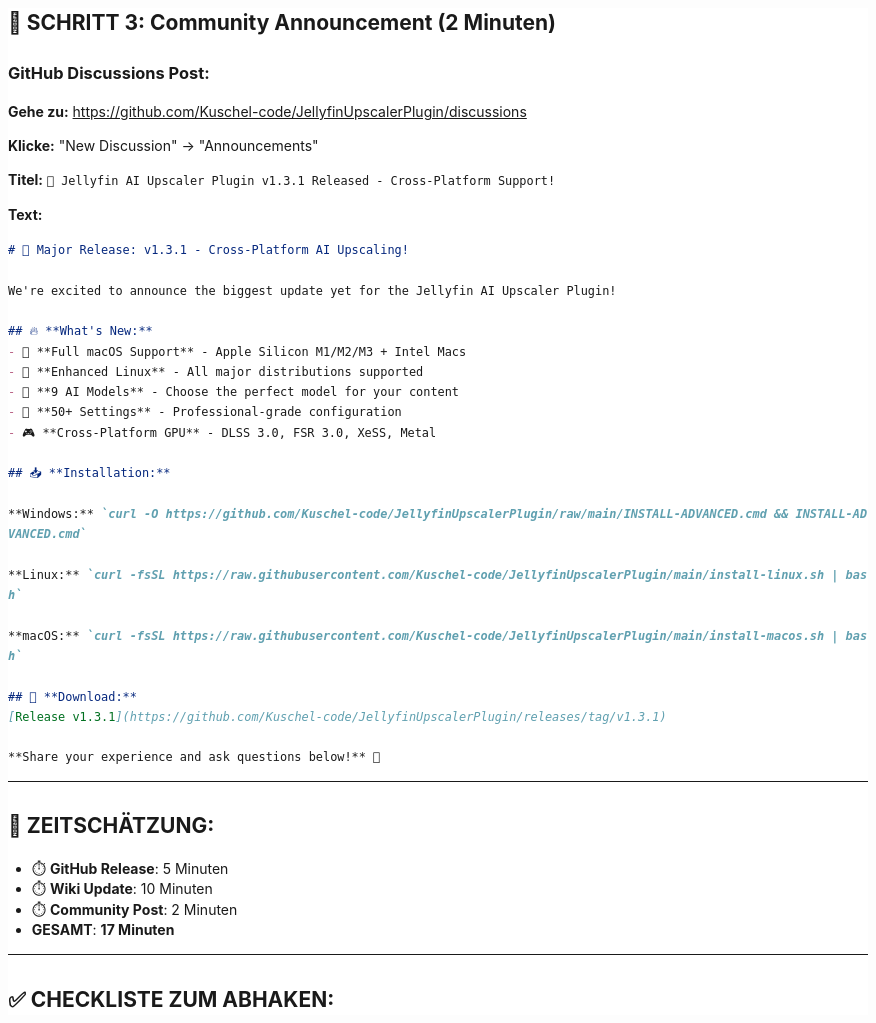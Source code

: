 
## 📢 **SCHRITT 3: Community Announcement (2 Minuten)**

### **GitHub Discussions Post:**
**Gehe zu:** https://github.com/Kuschel-code/JellyfinUpscalerPlugin/discussions

**Klicke:** "New Discussion" → "Announcements"

**Titel:** `🎉 Jellyfin AI Upscaler Plugin v1.3.1 Released - Cross-Platform Support!`

**Text:**
```markdown
# 🚀 Major Release: v1.3.1 - Cross-Platform AI Upscaling!

We're excited to announce the biggest update yet for the Jellyfin AI Upscaler Plugin!

## 🔥 **What's New:**
- 🍎 **Full macOS Support** - Apple Silicon M1/M2/M3 + Intel Macs
- 🐧 **Enhanced Linux** - All major distributions supported
- 🤖 **9 AI Models** - Choose the perfect model for your content
- 🔧 **50+ Settings** - Professional-grade configuration
- 🎮 **Cross-Platform GPU** - DLSS 3.0, FSR 3.0, XeSS, Metal

## 📥 **Installation:**

**Windows:** `curl -O https://github.com/Kuschel-code/JellyfinUpscalerPlugin/raw/main/INSTALL-ADVANCED.cmd && INSTALL-ADVANCED.cmd`

**Linux:** `curl -fsSL https://raw.githubusercontent.com/Kuschel-code/JellyfinUpscalerPlugin/main/install-linux.sh | bash`

**macOS:** `curl -fsSL https://raw.githubusercontent.com/Kuschel-code/JellyfinUpscalerPlugin/main/install-macos.sh | bash`

## 🎯 **Download:** 
[Release v1.3.1](https://github.com/Kuschel-code/JellyfinUpscalerPlugin/releases/tag/v1.3.1)

**Share your experience and ask questions below!** 💬
```

---

## 🎯 **ZEITSCHÄTZUNG:**
- ⏱️ **GitHub Release**: 5 Minuten
- ⏱️ **Wiki Update**: 10 Minuten  
- ⏱️ **Community Post**: 2 Minuten
- **GESAMT**: **17 Minuten**

---

## ✅ **CHECKLISTE ZUM ABHAKEN:**
